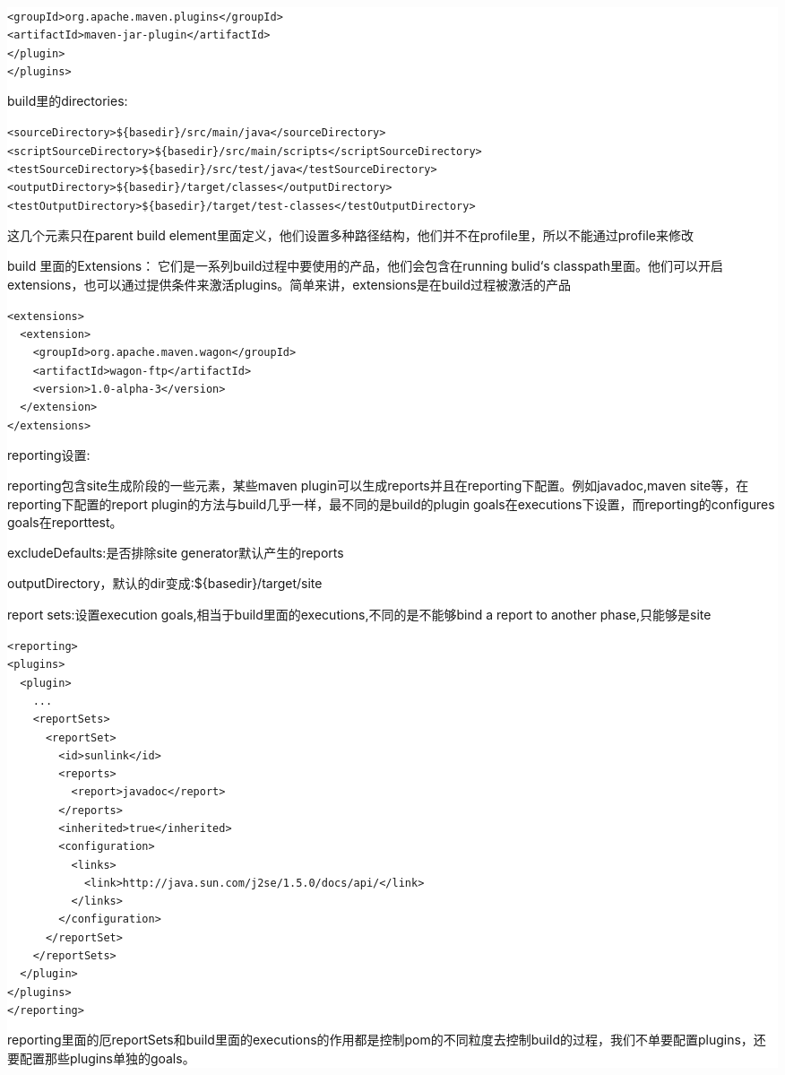 	<groupId>org.apache.maven.plugins</groupId>
	<artifactId>maven-jar-plugin</artifactId>
	</plugin>
	</plugins>

 

build里的directories:

 

	<sourceDirectory>${basedir}/src/main/java</sourceDirectory>
	<scriptSourceDirectory>${basedir}/src/main/scripts</scriptSourceDirectory>
	<testSourceDirectory>${basedir}/src/test/java</testSourceDirectory>
	<outputDirectory>${basedir}/target/classes</outputDirectory>
	<testOutputDirectory>${basedir}/target/test-classes</testOutputDirectory>

这几个元素只在parent build element里面定义，他们设置多种路径结构，他们并不在profile里，所以不能通过profile来修改

 

build 里面的Extensions：
它们是一系列build过程中要使用的产品，他们会包含在running bulid‘s classpath里面。他们可以开启extensions，也可以通过提供条件来激活plugins。简单来讲，extensions是在build过程被激活的产品

	<extensions>
	  <extension>
	    <groupId>org.apache.maven.wagon</groupId>
	    <artifactId>wagon-ftp</artifactId>
	    <version>1.0-alpha-3</version>
	  </extension>
	</extensions> 

 

reporting设置:

reporting包含site生成阶段的一些元素，某些maven plugin可以生成reports并且在reporting下配置。例如javadoc,maven site等，在reporting下配置的report plugin的方法与build几乎一样，最不同的是build的plugin goals在executions下设置，而reporting的configures goals在reporttest。

excludeDefaults:是否排除site generator默认产生的reports

outputDirectory，默认的dir变成:${basedir}/target/site

report sets:设置execution goals,相当于build里面的executions,不同的是不能够bind a report to another phase,只能够是site

	<reporting>
	<plugins>
	  <plugin>
	    ...
	    <reportSets>
	      <reportSet>
	        <id>sunlink</id>
	        <reports>
	          <report>javadoc</report>
	        </reports>
	        <inherited>true</inherited>
	        <configuration>
	          <links>
	            <link>http://java.sun.com/j2se/1.5.0/docs/api/</link>
	          </links>
	        </configuration>
	      </reportSet>
	    </reportSets>
	  </plugin>
	</plugins>
	</reporting>
reporting里面的厄reportSets和build里面的executions的作用都是控制pom的不同粒度去控制build的过程，我们不单要配置plugins，还要配置那些plugins单独的goals。

